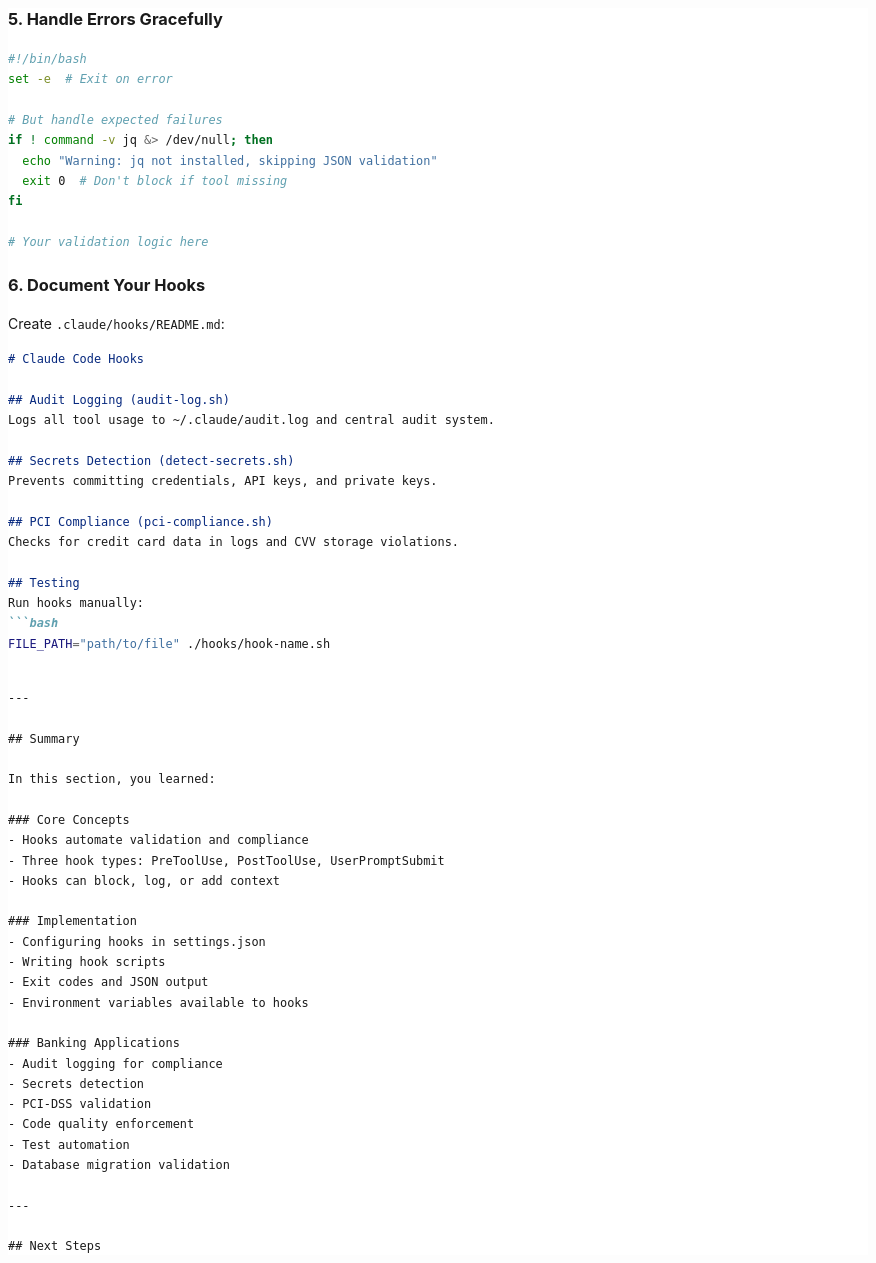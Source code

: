 ### 5. Handle Errors Gracefully

```bash
#!/bin/bash
set -e  # Exit on error

# But handle expected failures
if ! command -v jq &> /dev/null; then
  echo "Warning: jq not installed, skipping JSON validation"
  exit 0  # Don't block if tool missing
fi

# Your validation logic here
```

### 6. Document Your Hooks

Create `.claude/hooks/README.md`:
```markdown
# Claude Code Hooks

## Audit Logging (audit-log.sh)
Logs all tool usage to ~/.claude/audit.log and central audit system.

## Secrets Detection (detect-secrets.sh)
Prevents committing credentials, API keys, and private keys.

## PCI Compliance (pci-compliance.sh)
Checks for credit card data in logs and CVV storage violations.

## Testing
Run hooks manually:
```bash
FILE_PATH="path/to/file" ./hooks/hook-name.sh
```
```

---

## Summary

In this section, you learned:

### Core Concepts
- Hooks automate validation and compliance
- Three hook types: PreToolUse, PostToolUse, UserPromptSubmit
- Hooks can block, log, or add context

### Implementation
- Configuring hooks in settings.json
- Writing hook scripts
- Exit codes and JSON output
- Environment variables available to hooks

### Banking Applications
- Audit logging for compliance
- Secrets detection
- PCI-DSS validation
- Code quality enforcement
- Test automation
- Database migration validation

---

## Next Steps
```